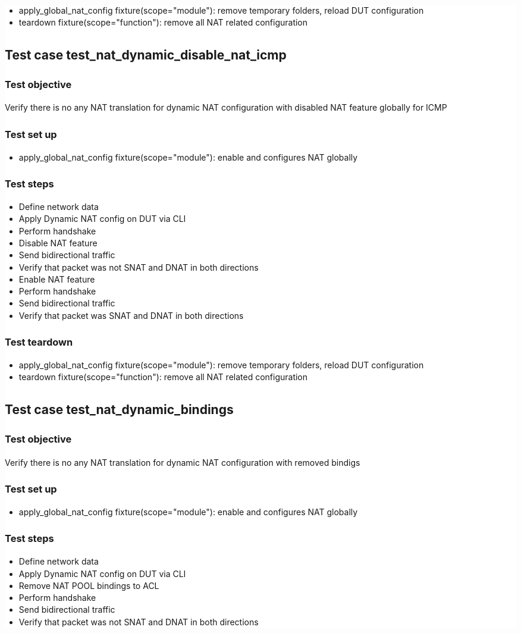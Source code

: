 - apply_global_nat_config fixture(scope="module"):  remove temporary folders, reload DUT configuration
- teardown fixture(scope="function"): remove all NAT related configuration

## Test case test_nat_dynamic_disable_nat_icmp

### Test objective

Verify there is no any NAT translation for dynamic NAT configuration with disabled NAT feature globally for ICMP

### Test set up

- apply_global_nat_config fixture(scope="module"): enable and configures NAT globally

### Test steps

- Define network data
- Apply Dynamic NAT config on DUT via CLI
- Perform handshake
- Disable NAT feature
- Send bidirectional traffic
- Verify that packet was not SNAT and DNAT in both directions
- Enable NAT feature
- Perform handshake
- Send bidirectional traffic
- Verify that packet was SNAT and DNAT in both directions

### Test teardown

- apply_global_nat_config fixture(scope="module"):  remove temporary folders, reload DUT configuration
- teardown fixture(scope="function"): remove all NAT related configuration


## Test case test_nat_dynamic_bindings

### Test objective

Verify there is no any NAT translation for dynamic NAT configuration with removed bindigs

### Test set up

- apply_global_nat_config fixture(scope="module"): enable and configures NAT globally

### Test steps

- Define network data
- Apply Dynamic NAT config on DUT via CLI
- Remove NAT POOL bindings to ACL
- Perform handshake
- Send bidirectional traffic
- Verify that packet was not SNAT and DNAT in both directions
